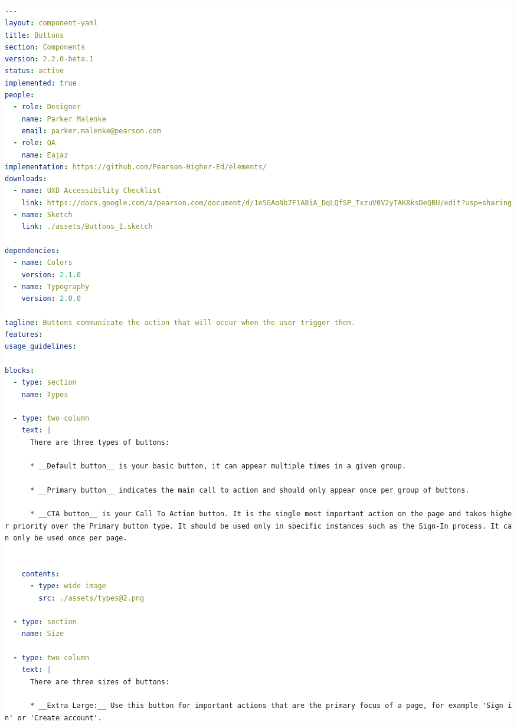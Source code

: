 ```yaml
---
layout: component-yaml
title: Buttons
section: Components
version: 2.2.0-beta.1
status: active
implemented: true
people:
  - role: Designer
    name: Parker Malenke
    email: parker.malenke@pearson.com
  - role: QA
    name: Eajaz
implementation: https://github.com/Pearson-Higher-Ed/elements/
downloads:
  - name: UXD Accessibility Checklist
    link: https://docs.google.com/a/pearson.com/document/d/1eSGAoNb7F1A8iA_DqLQfSP_TxzuV0V2yTAK8ksDeQBU/edit?usp=sharing
  - name: Sketch
    link: ./assets/Buttons_1.sketch

dependencies:
  - name: Colors
    version: 2.1.0
  - name: Typography
    version: 2.0.0

tagline: Buttons communicate the action that will occur when the user trigger them.
features:
usage_guidelines:

blocks:
  - type: section
    name: Types

  - type: two column
    text: |
      There are three types of buttons:

      * __Default button__ is your basic button, it can appear multiple times in a given group.

      * __Primary button__ indicates the main call to action and should only appear once per group of buttons.

      * __CTA button__ is your Call To Action button. It is the single most important action on the page and takes higher priority over the Primary button type. It should be used only in specific instances such as the Sign-In process. It can only be used once per page.


    contents:
      - type: wide image
        src: ./assets/types@2.png  

  - type: section
    name: Size

  - type: two column
    text: |
      There are three sizes of buttons:

      * __Extra Large:__ Use this button for important actions that are the primary focus of a page, for example 'Sign in' or 'Create account'.
```